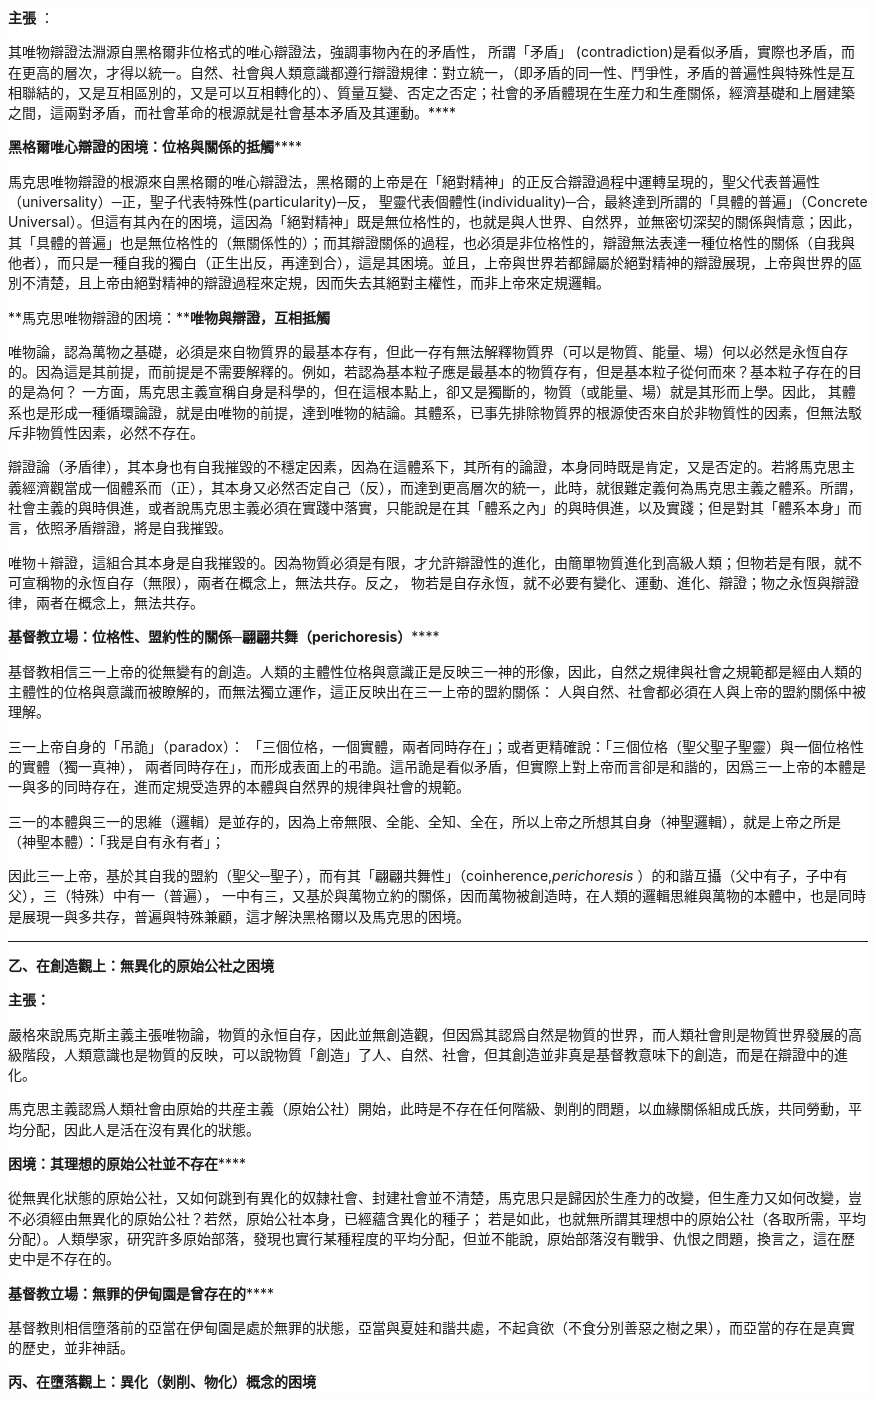 **主張** ：

其唯物辯證法淵源自黑格爾非位格式的唯心辯證法，強調事物內在的矛盾性， 所謂「矛盾」 (contradiction)是看似矛盾，實際也矛盾，而在更高的層次，才得以統一。自然、社會與人類意識都遵行辯證規律：對立統一，（即矛盾的同一性、鬥爭性，矛盾的普遍性與特殊性是互相聯結的，又是互相區別的，又是可以互相轉化的）、質量互變、否定之否定；社會的矛盾體現在生産力和生產關係，經濟基礎和上層建築之間，這兩對矛盾，而社會革命的根源就是社會基本矛盾及其運動。****

**黑格爾唯心辯證的困境：位格與關係的抵觸******

馬克思唯物辯證的根源來自黑格爾的唯心辯證法，黑格爾的上帝是在「絕對精神」的正反合辯證過程中運轉呈現的，聖父代表普遍性（universality）─正，聖子代表特殊性(particularity)─反， 聖靈代表個體性(individuality)─合，最終達到所謂的「具體的普遍」（Concrete Universal）。但這有其內在的困境，這因為「絕對精神」既是無位格性的，也就是與人世界、自然界，並無密切深契的關係與情意；因此，其「具體的普遍」也是無位格性的（無關係性的）；而其辯證關係的過程，也必須是非位格性的，辯證無法表達一種位格性的關係（自我與他者），而只是一種自我的獨白（正生出反，再達到合），這是其困境。並且，上帝與世界若都歸屬於絕對精神的辯證展現，上帝與世界的區別不清楚，且上帝由絕對精神的辯證過程來定規，因而失去其絕對主權性，而非上帝來定規邏輯。

**馬克思唯物辯證的困境：********唯物與辯證，互相抵觸******

唯物論，認為萬物之基礎，必須是來自物質界的最基本存有，但此一存有無法解釋物質界（可以是物質、能量、場）何以必然是永恆自存的。因為這是其前提，而前提是不需要解釋的。例如，若認為基本粒子應是最基本的物質存有，但是基本粒子從何而來？基本粒子存在的目的是為何？ 一方面，馬克思主義宣稱自身是科學的，但在這根本點上，卻又是獨斷的，物質（或能量、場）就是其形而上學。因此， 其體系也是形成一種循環論證，就是由唯物的前提，達到唯物的結論。其體系，已事先排除物質界的根源使否來自於非物質性的因素，但無法駁斥非物質性因素，必然不存在。

辯證論（矛盾律），其本身也有自我摧毀的不穩定因素，因為在這體系下，其所有的論證，本身同時既是肯定，又是否定的。若將馬克思主義經濟觀當成一個體系而（正），其本身又必然否定自己（反），而達到更高層次的統一，此時，就很難定義何為馬克思主義之體系。所謂，社會主義的與時俱進，或者說馬克思主義必須在實踐中落實，只能說是在其「體系之內」的與時俱進，以及實踐；但是對其「體系本身」而言，依照矛盾辯證，將是自我摧毀。

唯物＋辯證，這組合其本身是自我摧毀的。因為物質必須是有限，才允許辯證性的進化，由簡單物質進化到高級人類；但物若是有限，就不可宣稱物的永恆自存（無限），兩者在概念上，無法共存。反之， 物若是自存永恆，就不必要有變化、運動、進化、辯證；物之永恆與辯證律，兩者在概念上，無法共存。

**基督教立場：位格性、盟約性的關係─翩翩共舞（****perichoresis****）******

基督教相信三一上帝的從無變有的創造。人類的主體性位格與意識正是反映三一神的形像，因此，自然之規律與社會之規範都是經由人類的主體性的位格與意識而被瞭解的，而無法獨立運作，這正反映出在三一上帝的盟約關係： 人與自然、社會都必須在人與上帝的盟約關係中被理解。

三一上帝自身的「吊詭」（paradox）： 「三個位格，一個實體，兩者同時存在」；或者更精確說：「三個位格（聖父聖子聖靈）與一個位格性的實體（獨一真神）， 兩者同時存在」，而形成表面上的弔詭。這吊詭是看似矛盾，但實際上對上帝而言卻是和諧的，因爲三一上帝的本體是一與多的同時存在，進而定規受造界的本體與自然界的規律與社會的規範。

三一的本體與三一的思維（邏輯）是並存的，因為上帝無限、全能、全知、全在，所以上帝之所想其自身（神聖邏輯），就是上帝之所是（神聖本體）：「我是自有永有者」；

因此三一上帝，基於其自我的盟約（聖父─聖子），而有其「翩翩共舞性」（coinherence,_perichoresis_ ）的和諧互攝（父中有子，子中有父），三（特殊）中有一（普遍）， 一中有三，又基於與萬物立約的關係，因而萬物被創造時，在人類的邏輯思維與萬物的本體中，也是同時是展現一與多共存，普遍與特殊兼顧，這才解決黑格爾以及馬克思的困境。

****

**乙、****在創造觀上：無異化的原始公社之困境******

**主張：**

嚴格來說馬克斯主義主張唯物論，物質的永恒自存，因此並無創造觀，但因爲其認爲自然是物質的世界，而人類社會則是物質世界發展的高級階段，人類意識也是物質的反映，可以說物質「創造」了人、自然、社會，但其創造並非真是基督教意味下的創造，而是在辯證中的進化。

馬克思主義認爲人類社會由原始的共産主義（原始公社）開始，此時是不存在任何階級、剝削的問題，以血緣關係組成氏族，共同勞動，平均分配，因此人是活在沒有異化的狀態。

**困境：其理想的原始公社並不存在******

從無異化狀態的原始公社，又如何跳到有異化的奴隸社會、封建社會並不清楚，馬克思只是歸因於生產力的改變，但生產力又如何改變，豈不必須經由無異化的原始公社？若然，原始公社本身，已經蘊含異化的種子； 若是如此，也就無所謂其理想中的原始公社（各取所需，平均分配）。人類學家，研究許多原始部落，發現也實行某種程度的平均分配，但並不能說，原始部落沒有戰爭、仇恨之問題，換言之，這在歷史中是不存在的。

**基督教立場：無罪的伊甸園是曾存在的******

基督教則相信墮落前的亞當在伊甸園是處於無罪的狀態，亞當與夏娃和諧共處，不起貪欲（不食分別善惡之樹之果），而亞當的存在是真實的歷史，並非神話。

**丙、****在墮落觀上：異化（剝削、物化）概念的困境******
